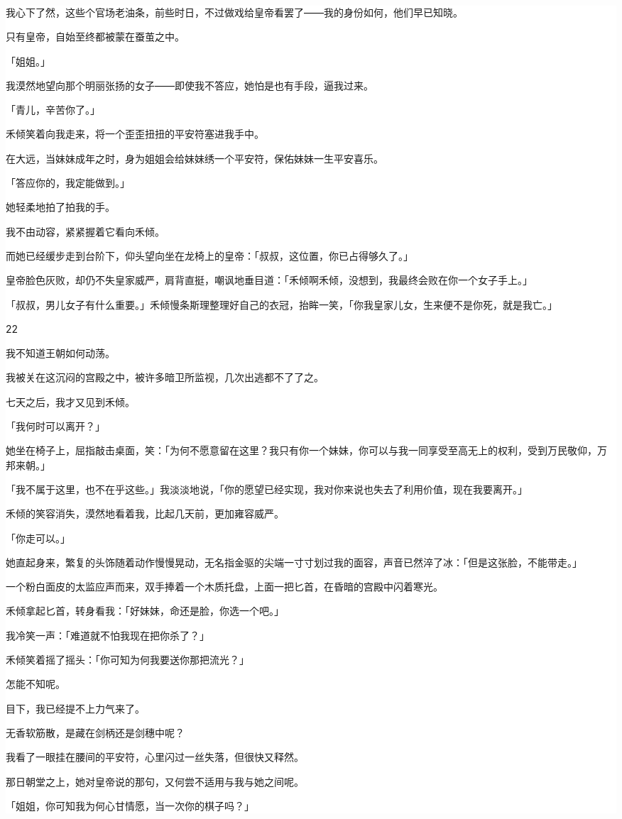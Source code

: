 我心下了然，这些个官场老油条，前些时日，不过做戏给皇帝看罢了——我的身份如何，他们早已知晓。

只有皇帝，自始至终都被蒙在蚕茧之中。

「姐姐。」

我漠然地望向那个明丽张扬的女子——即使我不答应，她怕是也有手段，逼我过来。

「青儿，辛苦你了。」

禾倾笑着向我走来，将一个歪歪扭扭的平安符塞进我手中。

在大远，当妹妹成年之时，身为姐姐会给妹妹绣一个平安符，保佑妹妹一生平安喜乐。

「答应你的，我定能做到。」

她轻柔地拍了拍我的手。

我不由动容，紧紧握着它看向禾倾。

而她已经缓步走到台阶下，仰头望向坐在龙椅上的皇帝：「叔叔，这位置，你已占得够久了。」

皇帝脸色灰败，却仍不失皇家威严，肩背直挺，嘲讽地垂目道：「禾倾啊禾倾，没想到，我最终会败在你一个女子手上。」

「叔叔，男儿女子有什么重要。」禾倾慢条斯理整理好自己的衣冠，抬眸一笑，「你我皇家儿女，生来便不是你死，就是我亡。」

22

我不知道王朝如何动荡。

我被关在这沉闷的宫殿之中，被许多暗卫所监视，几次出逃都不了了之。

七天之后，我才又见到禾倾。

「我何时可以离开？」

她坐在椅子上，屈指敲击桌面，笑：「为何不愿意留在这里？我只有你一个妹妹，你可以与我一同享受至高无上的权利，受到万民敬仰，万邦来朝。」

「我不属于这里，也不在乎这些。」我淡淡地说，「你的愿望已经实现，我对你来说也失去了利用价值，现在我要离开。」

禾倾的笑容消失，漠然地看着我，比起几天前，更加雍容威严。

「你走可以。」

她直起身来，繁复的头饰随着动作慢慢晃动，无名指金驱的尖端一寸寸划过我的面容，声音已然淬了冰：「但是这张脸，不能带走。」

一个粉白面皮的太监应声而来，双手捧着一个木质托盘，上面一把匕首，在昏暗的宫殿中闪着寒光。

禾倾拿起匕首，转身看我：「好妹妹，命还是脸，你选一个吧。」

我冷笑一声：「难道就不怕我现在把你杀了？」

禾倾笑着摇了摇头：「你可知为何我要送你那把流光？」

怎能不知呢。

目下，我已经提不上力气来了。

无香软筋散，是藏在剑柄还是剑穗中呢？

我看了一眼挂在腰间的平安符，心里闪过一丝失落，但很快又释然。

那日朝堂之上，她对皇帝说的那句，又何尝不适用与我与她之间呢。

「姐姐，你可知我为何心甘情愿，当一次你的棋子吗？」
